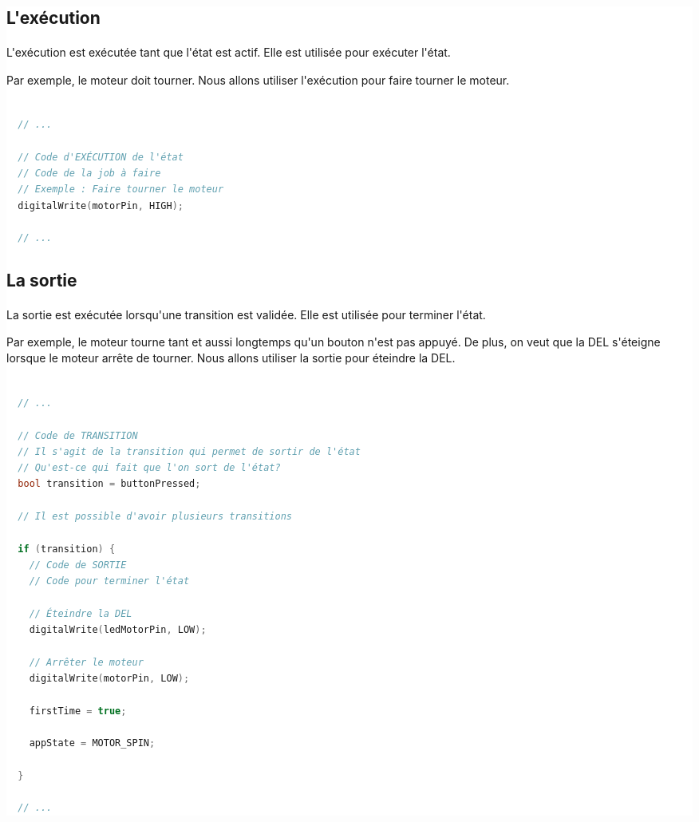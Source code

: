 ## L'exécution
L'exécution est exécutée tant que l'état est actif. Elle est utilisée pour exécuter l'état. 

Par exemple, le moteur doit tourner. Nous allons utiliser l'exécution pour
faire tourner le moteur.

```cpp

  // ...

  // Code d'EXÉCUTION de l'état
  // Code de la job à faire
  // Exemple : Faire tourner le moteur
  digitalWrite(motorPin, HIGH);

  // ...
```

## La sortie
La sortie est exécutée lorsqu'une transition est validée. Elle est utilisée pour terminer l'état.

Par exemple, le moteur tourne tant et aussi longtemps qu'un bouton n'est pas appuyé. De plus, on veut que la DEL s'éteigne lorsque le moteur arrête de tourner. Nous allons utiliser la sortie pour éteindre la DEL.


```cpp

  // ...

  // Code de TRANSITION
  // Il s'agit de la transition qui permet de sortir de l'état
  // Qu'est-ce qui fait que l'on sort de l'état?
  bool transition = buttonPressed;

  // Il est possible d'avoir plusieurs transitions

  if (transition) {
    // Code de SORTIE
    // Code pour terminer l'état

    // Éteindre la DEL
    digitalWrite(ledMotorPin, LOW);

    // Arrêter le moteur
    digitalWrite(motorPin, LOW);

    firstTime = true;
    
    appState = MOTOR_SPIN;
    
  }

  // ...
```
